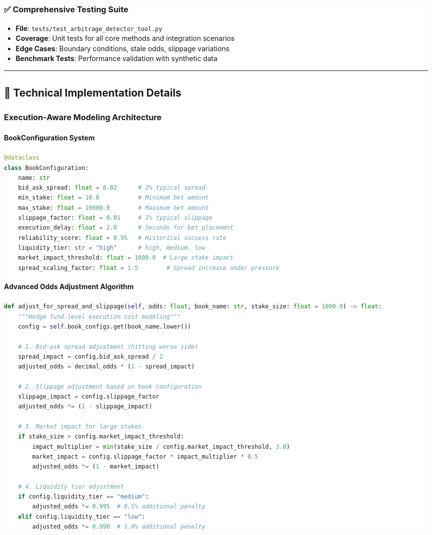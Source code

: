 ### ✅ **Comprehensive Testing Suite**
- **File**: `tests/test_arbitrage_detector_tool.py`
- **Coverage**: Unit tests for all core methods and integration scenarios
- **Edge Cases**: Boundary conditions, stale odds, slippage variations
- **Benchmark Tests**: Performance validation with synthetic data

---

## 🔧 **Technical Implementation Details**

### **Execution-Aware Modeling Architecture**

#### **BookConfiguration System**
```python
@dataclass
class BookConfiguration:
    name: str
    bid_ask_spread: float = 0.02      # 2% typical spread
    min_stake: float = 10.0           # Minimum bet amount
    max_stake: float = 10000.0        # Maximum bet amount
    slippage_factor: float = 0.01     # 1% typical slippage
    execution_delay: float = 2.0      # Seconds for bet placement
    reliability_score: float = 0.95   # Historical success rate
    liquidity_tier: str = "high"      # high, medium, low
    market_impact_threshold: float = 1000.0  # Large stake impact
    spread_scaling_factor: float = 1.5        # Spread increase under pressure
```

#### **Advanced Odds Adjustment Algorithm**
```python
def adjust_for_spread_and_slippage(self, odds: float, book_name: str, stake_size: float = 1000.0) -> float:
    """Hedge fund-level execution cost modeling"""
    config = self.book_configs.get(book_name.lower())
    
    # 1. Bid-ask spread adjustment (hitting worse side)
    spread_impact = config.bid_ask_spread / 2
    adjusted_odds = decimal_odds * (1 - spread_impact)
    
    # 2. Slippage adjustment based on book configuration
    slippage_impact = config.slippage_factor
    adjusted_odds *= (1 - slippage_impact)
    
    # 3. Market impact for large stakes
    if stake_size > config.market_impact_threshold:
        impact_multiplier = min(stake_size / config.market_impact_threshold, 3.0)
        market_impact = config.slippage_factor * impact_multiplier * 0.5
        adjusted_odds *= (1 - market_impact)
    
    # 4. Liquidity tier adjustment
    if config.liquidity_tier == "medium":
        adjusted_odds *= 0.995  # 0.5% additional penalty
    elif config.liquidity_tier == "low":
        adjusted_odds *= 0.990  # 1.0% additional penalty
```
